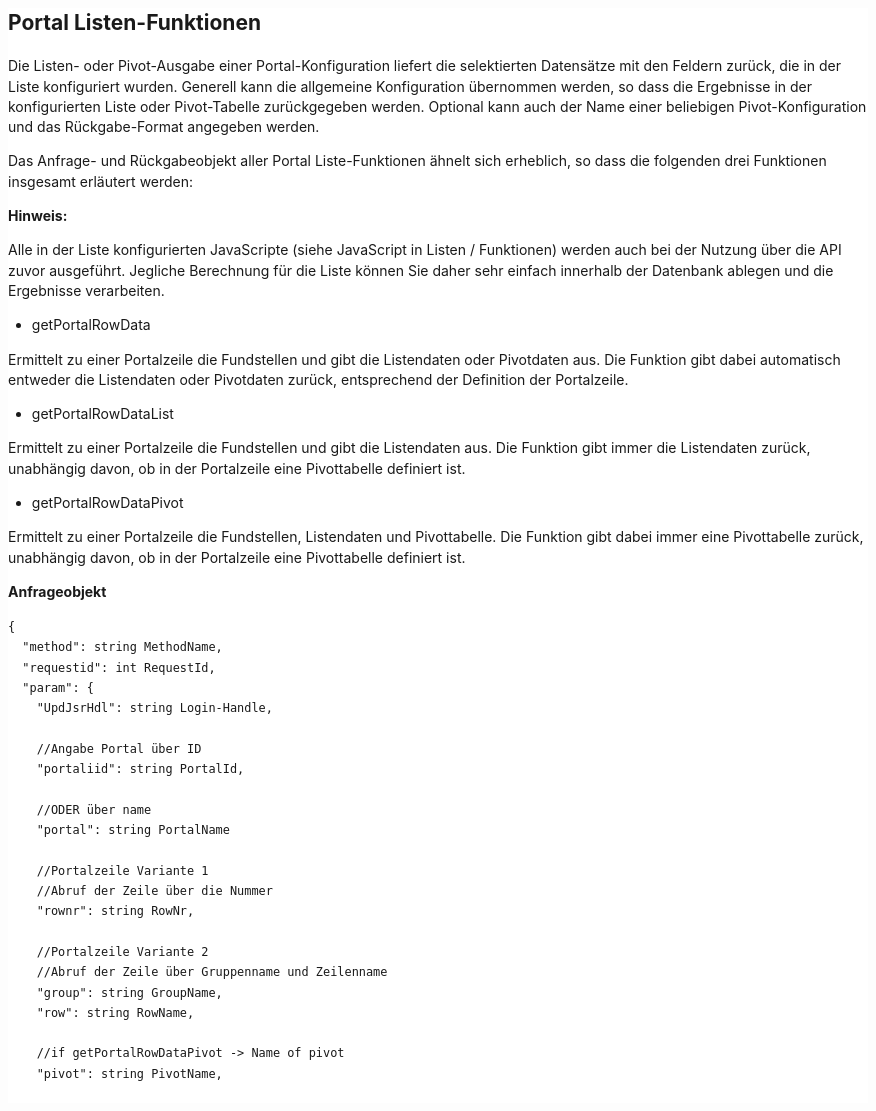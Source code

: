 Portal Listen-Funktionen
------------------------

Die Listen- oder Pivot-Ausgabe einer Portal-Konfiguration liefert die
selektierten Datensätze mit den Feldern zurück, die in der Liste
konfiguriert wurden. Generell kann die allgemeine Konfiguration
übernommen werden, so dass die Ergebnisse in der konfigurierten Liste
oder Pivot-Tabelle zurückgegeben werden. Optional kann auch der Name
einer beliebigen Pivot-Konfiguration und das Rückgabe-Format angegeben
werden.

Das Anfrage- und Rückgabeobjekt aller Portal Liste-Funktionen ähnelt
sich erheblich, so dass die folgenden drei Funktionen insgesamt
erläutert werden:

**Hinweis:**

Alle in der Liste konfigurierten JavaScripte (siehe JavaScript in Listen / Funktionen) werden auch bei der
Nutzung über die API zuvor ausgeführt. Jegliche Berechnung für die Liste
können Sie daher sehr einfach innerhalb der Datenbank ablegen und die
Ergebnisse verarbeiten.

- getPortalRowData 

Ermittelt zu einer Portalzeile die Fundstellen und gibt die Listendaten
oder Pivotdaten aus. Die Funktion gibt dabei automatisch entweder die
Listendaten oder Pivotdaten zurück, entsprechend der Definition der
Portalzeile.

- getPortalRowDataList 

Ermittelt zu einer Portalzeile die Fundstellen und gibt die Listendaten
aus. Die Funktion gibt immer die Listendaten zurück, unabhängig davon,
ob in der Portalzeile eine Pivottabelle definiert ist.

- getPortalRowDataPivot 

Ermittelt zu einer Portalzeile die Fundstellen, Listendaten und
Pivottabelle. Die Funktion gibt dabei immer eine Pivottabelle zurück,
unabhängig davon, ob in der Portalzeile eine Pivottabelle definiert ist.

**Anfrageobjekt**

``` 
{
  "method": string MethodName,
  "requestid": int RequestId,
  "param": {
    "UpdJsrHdl": string Login-Handle,
 
    //Angabe Portal über ID
    "portaliid": string PortalId,

    //ODER über name
    "portal": string PortalName
 
    //Portalzeile Variante 1
    //Abruf der Zeile über die Nummer
    "rownr": string RowNr,
 
    //Portalzeile Variante 2
    //Abruf der Zeile über Gruppenname und Zeilenname
    "group": string GroupName,
    "row": string RowName,
 
    //if getPortalRowDataPivot -> Name of pivot
    "pivot": string PivotName,
 
```